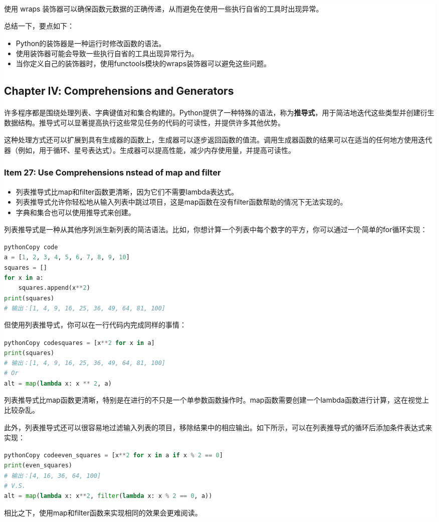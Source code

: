 使用 wraps 装饰器可以确保函数元数据的正确传递，从而避免在使用一些执行自省的工具时出现异常。

总结一下，要点如下：

- Python的装饰器是一种运行时修改函数的语法。
- 使用装饰器可能会导致一些执行自省的工具出现异常行为。
- 当你定义自己的装饰器时，使用functools模块的wraps装饰器可以避免这些问题。

## Chapter Ⅳ: Comprehensions and Generators 

许多程序都是围绕处理列表、字典键值对和集合构建的。Python提供了一种特殊的语法，称为**推导式**，用于简洁地迭代这些类型并创建衍生数据结构。推导式可以显著提高执行这些常见任务的代码的可读性，并提供许多其他优势。

这种处理方式还可以扩展到具有生成器的函数上，生成器可以逐步返回函数的值流。调用生成器函数的结果可以在适当的任何地方使用迭代器（例如，用于循环、星号表达式）。生成器可以提高性能，减少内存使用量，并提高可读性。

### Item 27: Use Comprehensions nstead of map and filter

- 列表推导式比map和filter函数更清晰，因为它们不需要lambda表达式。
- 列表推导式允许你轻松地从输入列表中跳过项目，这是map函数在没有filter函数帮助的情况下无法实现的。
- 字典和集合也可以使用推导式来创建。

列表推导式是一种从其他序列派生新列表的简洁语法。比如，你想计算一个列表中每个数字的平方，你可以通过一个简单的for循环实现：

```python
pythonCopy code
a = [1, 2, 3, 4, 5, 6, 7, 8, 9, 10]
squares = []
for x in a:
    squares.append(x**2)
print(squares)
# 输出：[1, 4, 9, 16, 25, 36, 49, 64, 81, 100]
```

但使用列表推导式，你可以在一行代码内完成同样的事情：

```python
pythonCopy codesquares = [x**2 for x in a]
print(squares)
# 输出：[1, 4, 9, 16, 25, 36, 49, 64, 81, 100]
# Or
alt = map(lambda x: x ** 2, a)
```

列表推导式比map函数更清晰，特别是在进行的不只是一个单参数函数操作时。map函数需要创建一个lambda函数进行计算，这在视觉上比较杂乱。

此外，列表推导式还可以很容易地过滤输入列表的项目，移除结果中的相应输出。如下所示，可以在列表推导式的循环后添加条件表达式来实现：

```python
pythonCopy codeeven_squares = [x**2 for x in a if x % 2 == 0]
print(even_squares)
# 输出：[4, 16, 36, 64, 100]
# V.S.
alt = map(lambda x: x**2, filter(lambda x: x % 2 == 0, a))
```

相比之下，使用map和filter函数来实现相同的效果会更难阅读。
